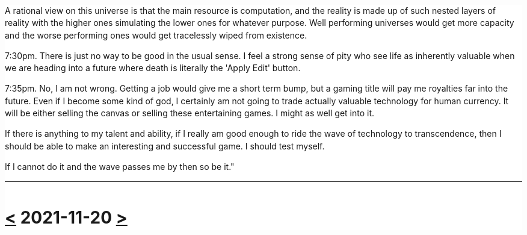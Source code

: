 A rational view on this universe is that the main resource is computation, and the reality is made up of such nested layers of reality with the higher ones simulating the lower ones for whatever purpose. Well performing universes would get more capacity and the worse performing ones would get tracelessly wiped from existence.

7:30pm. There is just no way to be good in the usual sense. I feel a strong sense of pity who see life as inherently valuable when we are heading into a future where death is literally the 'Apply Edit' button.

7:35pm. No, I am not wrong. Getting a job would give me a short term bump, but a gaming title will pay me royalties far into the future. Even if I become some kind of god, I certainly am not going to trade actually valuable technology for human currency. It will be either selling the canvas or selling these entertaining games. I might as well get into it.

If there is anything to my talent and ability, if I really am good enough to ride the wave of technology to transcendence, then I should be able to make an interesting and successful game. I should test myself.

If I cannot do it and the wave passes me by then so be it."

---

# [<](2021-11-19.md) 2021-11-20 [>](2021-11-21.md)

